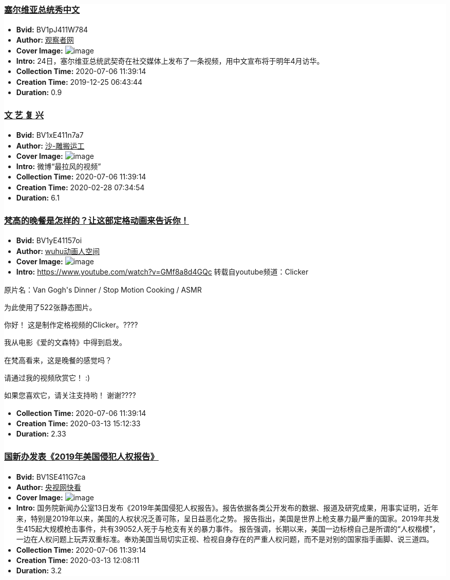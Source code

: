 ### [塞尔维亚总统秀中文](https://www.bilibili.com/video/BV1pJ411W784)
- **Bvid:** BV1pJ411W784
- **Author:** [观察者网](https://space.bilibili.com/10330740)
- **Cover Image:** ![image](http://i2.hdslb.com/bfs/archive/c1092a27c16889a22c5754208b7a2e6a3b6d7b58.jpg)
- **Intro:** 24日，塞尔维亚总统武契奇在社交媒体上发布了一条视频，用中文宣布将于明年4月访华。
- **Collection Time:** 2020-07-06 11:39:14
- **Creation Time:** 2019-12-25 06:43:44
- **Duration:** 0.9

### [文 艺 复 兴](https://www.bilibili.com/video/BV1xE411n7a7)
- **Bvid:** BV1xE411n7a7
- **Author:** [沙-雕搬运工](https://space.bilibili.com/169959574)
- **Cover Image:** ![image](http://i1.hdslb.com/bfs/archive/310dde3e8c5223a7632f23f6368b0a01b95577ff.jpg)
- **Intro:** 微博“最拉风的视频”
- **Collection Time:** 2020-07-06 11:39:14
- **Creation Time:** 2020-02-28 07:34:54
- **Duration:** 6.1

### [梵高的晚餐是怎样的？让这部定格动画来告诉你！](https://www.bilibili.com/video/BV1yE41157oi)
- **Bvid:** BV1yE41157oi
- **Author:** [wuhu动画人空间](https://space.bilibili.com/59550906)
- **Cover Image:** ![image](http://i1.hdslb.com/bfs/archive/23a28dc73420e4c460571d1a4e56ca4e99bc3736.jpg)
- **Intro:** https://www.youtube.com/watch?v=GMf8a8d4GQc
转载自youtube频道：Clicker

原片名：Van Gogh's Dinner / Stop Motion Cooking / ASMR

为此使用了522张静态图片。

你好！
这是制作定格视频的Clicker。????

我从电影《爱的文森特》中得到启发。

在梵高看来，这是晚餐的感觉吗？

请通过我的视频欣赏它！ :)

如果您喜欢它，请关注支持哟！
谢谢????
- **Collection Time:** 2020-07-06 11:39:14
- **Creation Time:** 2020-03-13 15:12:33
- **Duration:** 2.33

### [国新办发表《2019年美国侵犯人权报告》](https://www.bilibili.com/video/BV1SE411G7ca)
- **Bvid:** BV1SE411G7ca
- **Author:** [央视网快看](https://space.bilibili.com/451320374)
- **Cover Image:** ![image](http://i1.hdslb.com/bfs/archive/aceecb15a66fa8c511a207bf2854d40a98799901.jpg)
- **Intro:** 国务院新闻办公室13日发布《2019年美国侵犯人权报告》。报告依据各类公开发布的数据、报道及研究成果，用事实证明，近年来，特别是2019年以来，美国的人权状况乏善可陈，呈日益恶化之势。
报告指出，美国是世界上枪支暴力最严重的国家。2019年共发生415起大规模枪击事件，共有39052人死于与枪支有关的暴力事件。
报告强调，长期以来，美国一边标榜自己是所谓的“人权楷模”，一边在人权问题上玩弄双重标准。奉劝美国当局切实正视、检视自身存在的严重人权问题，而不是对别的国家指手画脚、说三道四。
- **Collection Time:** 2020-07-06 11:39:14
- **Creation Time:** 2020-03-13 12:08:11
- **Duration:** 3.2
